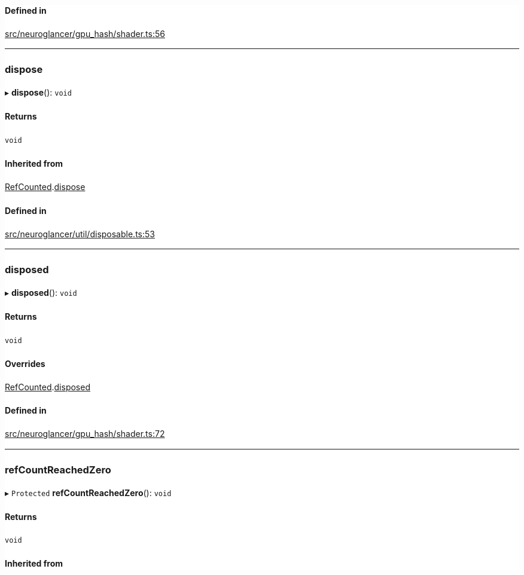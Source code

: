 #### Defined in

[src/neuroglancer/gpu_hash/shader.ts:56](https://github.com/ActiveBrainAtlas2/neuroglancer/blob/91617476/src/neuroglancer/gpu_hash/shader.ts#L56)

___

### dispose

▸ **dispose**(): `void`

#### Returns

`void`

#### Inherited from

[RefCounted](neuroglancer_util_disposable.RefCounted.md).[dispose](neuroglancer_util_disposable.RefCounted.md#dispose)

#### Defined in

[src/neuroglancer/util/disposable.ts:53](https://github.com/ActiveBrainAtlas2/neuroglancer/blob/91617476/src/neuroglancer/util/disposable.ts#L53)

___

### disposed

▸ **disposed**(): `void`

#### Returns

`void`

#### Overrides

[RefCounted](neuroglancer_util_disposable.RefCounted.md).[disposed](neuroglancer_util_disposable.RefCounted.md#disposed)

#### Defined in

[src/neuroglancer/gpu_hash/shader.ts:72](https://github.com/ActiveBrainAtlas2/neuroglancer/blob/91617476/src/neuroglancer/gpu_hash/shader.ts#L72)

___

### refCountReachedZero

▸ `Protected` **refCountReachedZero**(): `void`

#### Returns

`void`

#### Inherited from
